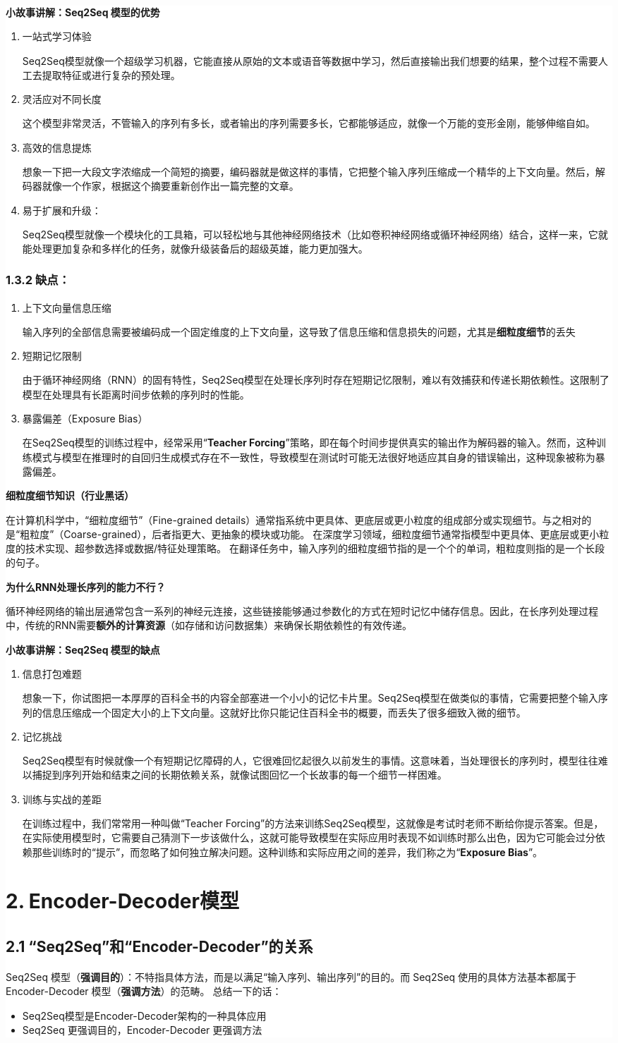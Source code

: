 **小故事讲解：Seq2Seq 模型的优势**
1. 一站式学习体验<p>
  Seq2Seq模型就像一个超级学习机器，它能直接从原始的文本或语音等数据中学习，然后直接输出我们想要的结果，整个过程不需要人工去提取特征或进行复杂的预处理。
2. 灵活应对不同长度<p>
  这个模型非常灵活，不管输入的序列有多长，或者输出的序列需要多长，它都能够适应，就像一个万能的变形金刚，能够伸缩自如。
3. 高效的信息提炼<p>
  想象一下把一大段文字浓缩成一个简短的摘要，编码器就是做这样的事情，它把整个输入序列压缩成一个精华的上下文向量。然后，解码器就像一个作家，根据这个摘要重新创作出一篇完整的文章。
4. 易于扩展和升级：<p>
  Seq2Seq模型就像一个模块化的工具箱，可以轻松地与其他神经网络技术（比如卷积神经网络或循环神经网络）结合，这样一来，它就能处理更加复杂和多样化的任务，就像升级装备后的超级英雄，能力更加强大。
  
### 1.3.2 缺点：
1. 上下文向量信息压缩<p>
  输入序列的全部信息需要被编码成一个固定维度的上下文向量，这导致了信息压缩和信息损失的问题，尤其是**细粒度细节**的丢失
2. 短期记忆限制<p>
  由于循环神经网络（RNN）的固有特性，Seq2Seq模型在处理长序列时存在短期记忆限制，难以有效捕获和传递长期依赖性。这限制了模型在处理具有长距离时间步依赖的序列时的性能。
3. 暴露偏差（Exposure Bias）<p>
  在Seq2Seq模型的训练过程中，经常采用“**Teacher Forcing**”策略，即在每个时间步提供真实的输出作为解码器的输入。然而，这种训练模式与模型在推理时的自回归生成模式存在不一致性，导致模型在测试时可能无法很好地适应其自身的错误输出，这种现象被称为暴露偏差。


**细粒度细节知识（行业黑话）**<p>

在计算机科学中，“细粒度细节”（Fine-grained details）通常指系统中更具体、更底层或更小粒度的组成部分或实现细节。与之相对的是“粗粒度”（Coarse-grained），后者指更大、更抽象的模块或功能。
在深度学习领域，细粒度细节通常指模型中更具体、更底层或更小粒度的技术实现、超参数选择或数据/特征处理策略。
在翻译任务中，输入序列的细粒度细节指的是一个个的单词，粗粒度则指的是一个长段的句子。

**为什么RNN处理长序列的能力不行？**<p>

循环神经网络的输出层通常包含一系列的神经元连接，这些链接能够通过参数化的方式在短时记忆中储存信息。因此，在长序列处理过程中，传统的RNN需要**额外的计算资源**（如存储和访问数据集）来确保长期依赖性的有效传递。


**小故事讲解：Seq2Seq 模型的缺点**
1. 信息打包难题<p>
  想象一下，你试图把一本厚厚的百科全书的内容全部塞进一个小小的记忆卡片里。Seq2Seq模型在做类似的事情，它需要把整个输入序列的信息压缩成一个固定大小的上下文向量。这就好比你只能记住百科全书的概要，而丢失了很多细致入微的细节。
2. 记忆挑战<p>
  Seq2Seq模型有时候就像一个有短期记忆障碍的人，它很难回忆起很久以前发生的事情。这意味着，当处理很长的序列时，模型往往难以捕捉到序列开始和结束之间的长期依赖关系，就像试图回忆一个长故事的每一个细节一样困难。
3. 训练与实战的差距<p>
  在训练过程中，我们常常用一种叫做“Teacher Forcing”的方法来训练Seq2Seq模型，这就像是考试时老师不断给你提示答案。但是，在实际使用模型时，它需要自己猜测下一步该做什么，这就可能导致模型在实际应用时表现不如训练时那么出色，因为它可能会过分依赖那些训练时的“提示”，而忽略了如何独立解决问题。这种训练和实际应用之间的差异，我们称之为“**Exposure Bias**”。

# 2. Encoder-Decoder模型
## 2.1  “Seq2Seq”和“Encoder-Decoder”的关系
Seq2Seq 模型（**强调目的**）：不特指具体方法，而是以满足“输入序列、输出序列”的目的。而 Seq2Seq 使用的具体方法基本都属于Encoder-Decoder 模型（**强调方法**）的范畴。
总结一下的话：
- Seq2Seq模型是Encoder-Decoder架构的一种具体应用
- Seq2Seq 更强调目的，Encoder-Decoder 更强调方法
